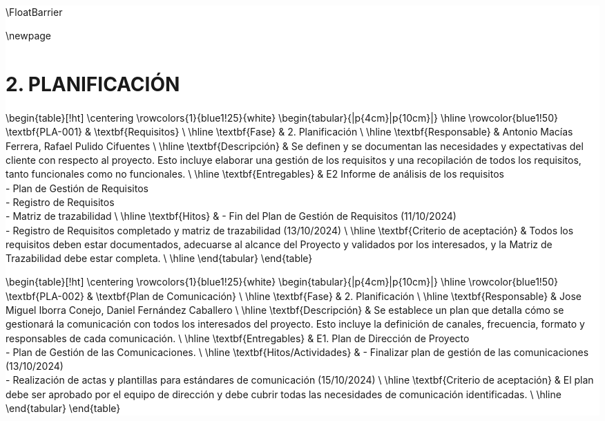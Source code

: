 

\FloatBarrier

\newpage



# **2. PLANIFICACIÓN**

\begin{table}[!ht]
\centering
\rowcolors{1}{blue1!25}{white}
\begin{tabular}{|p{4cm}|p{10cm}|}
\hline
\rowcolor{blue1!50}
\textbf{PLA-001} & \textbf{Requisitos} \\
\hline
\textbf{Fase} & 2. Planificación \\
\hline
\textbf{Responsable} & Antonio Macías Ferrera, Rafael Pulido Cifuentes \\
\hline
\textbf{Descripción} & Se definen y se documentan las necesidades y expectativas del cliente con respecto al proyecto. Esto incluye elaborar una gestión de los requisitos y una recopilación de todos los requisitos, tanto funcionales como no funcionales. \\
\hline
\textbf{Entregables} & E2 Informe de análisis de los requisitos <br> - Plan de Gestión de Requisitos <br> - Registro de Requisitos <br> - Matriz de trazabilidad \\
\hline
\textbf{Hitos} & - Fin del Plan de Gestión de Requisitos (11/10/2024) <br> - Registro de Requisitos completado y matriz de trazabilidad (13/10/2024) \\
\hline
\textbf{Criterio de aceptación} & Todos los requisitos deben estar documentados, adecuarse al alcance del Proyecto y validados por los interesados, y la Matriz de Trazabilidad debe estar completa. \\
\hline
\end{tabular}
\end{table}


\begin{table}[!ht]
\centering
\rowcolors{1}{blue1!25}{white}
\begin{tabular}{|p{4cm}|p{10cm}|}
\hline
\rowcolor{blue1!50}
\textbf{PLA-002} & \textbf{Plan de Comunicación} \\
\hline
\textbf{Fase} & 2. Planificación \\
\hline
\textbf{Responsable} & Jose Miguel Iborra Conejo, Daniel Fernández Caballero \\
\hline
\textbf{Descripción} & Se establece un plan que detalla cómo se gestionará la comunicación con todos los interesados del proyecto. Esto incluye la definición de canales, frecuencia, formato y responsables de cada comunicación. \\
\hline
\textbf{Entregables} & E1. Plan de Dirección de Proyecto <br> - Plan de Gestión de las Comunicaciones. \\
\hline
\textbf{Hitos/Actividades} & - Finalizar plan de gestión de las comunicaciones (13/10/2024) <br> - Realización de actas y plantillas para estándares de comunicación (15/10/2024) \\
\hline
\textbf{Criterio de aceptación} & El plan debe ser aprobado por el equipo de dirección y debe cubrir todas las necesidades de comunicación identificadas. \\
\hline
\end{tabular}
\end{table}